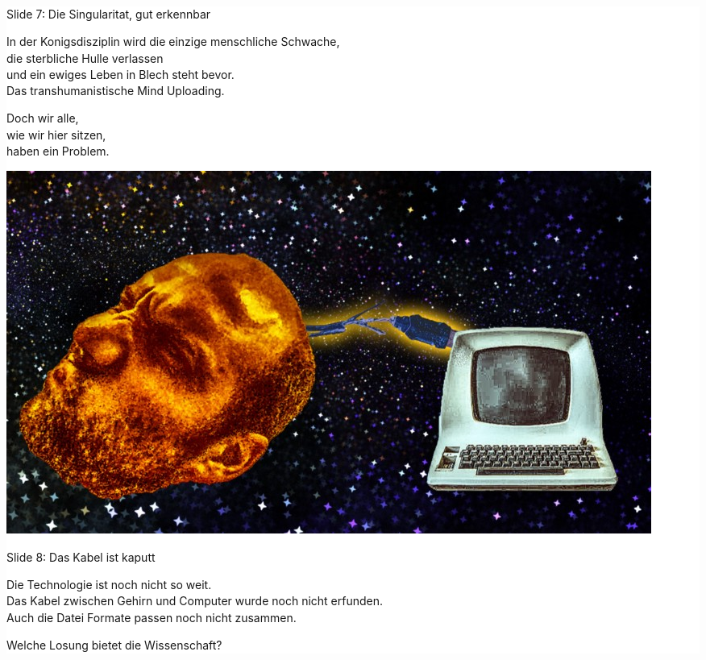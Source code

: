 Slide 7: Die Singularitat, gut erkennbar

In der Konigsdisziplin wird die einzige menschliche Schwache,  
die sterbliche Hulle verlassen  
und ein ewiges Leben in Blech steht bevor.  
Das transhumanistische Mind Uploading.

Doch wir alle,  
wie wir hier sitzen,  
haben ein Problem.

![](/img/1*fY4L3gk8s8gYPwBH_qUJbg.jpeg)

Slide 8: Das Kabel ist kaputt

Die Technologie ist noch nicht so weit.  
Das Kabel zwischen Gehirn und Computer wurde noch nicht erfunden.  
Auch die Datei Formate passen noch nicht zusammen.

Welche Losung bietet die Wissenschaft?
